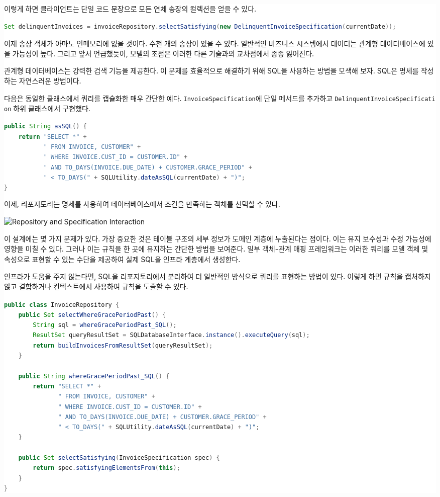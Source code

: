 이렇게 하면 클라이언트는 단일 코드 문장으로 모든 연체 송장의 컬렉션을 얻을 수 있다.

```java
Set delinquentInvoices = invoiceRepository.selectSatisfying(new DelinquentInvoiceSpecification(currentDate));
```

이제 송장 객체가 아마도 인메모리에 없을 것이다. 수천 개의 송장이 있을 수 있다. 일반적인 비즈니스 시스템에서 데이터는 관계형 데이터베이스에 있을 가능성이 높다. 그리고 앞서 언급했듯이, 모델의 초점은 이러한 다른 기술과의 교차점에서 종종 잃어진다.

관계형 데이터베이스는 강력한 검색 기능을 제공한다. 이 문제를 효율적으로 해결하기 위해 SQL을 사용하는 방법을 모색해 보자. SQL은 명세를 작성하는 자연스러운 방법이다.

다음은 동일한 클래스에서 쿼리를 캡슐화한 매우 간단한 예다. `InvoiceSpecification`에 단일 메서드를 추가하고 `DelinquentInvoiceSpecification` 하위 클래스에서 구현했다.

```java
public String asSQL() {
    return "SELECT *" +
           " FROM INVOICE, CUSTOMER" +
           " WHERE INVOICE.CUST_ID = CUSTOMER.ID" +
           " AND TO_DAYS(INVOICE.DUE_DATE) + CUSTOMER.GRACE_PERIOD" +
           " < TO_DAYS(" + SQLUtility.dateAsSQL(currentDate) + ")";
}
```

이제, 리포지토리는 명세를 사용하여 데이터베이스에서 조건을 만족하는 객체를 선택할 수 있다.

![Repository and Specification Interaction](https://via.placeholder.com/400)

이 설계에는 몇 가지 문제가 있다. 가장 중요한 것은 테이블 구조의 세부 정보가 도메인 계층에 누출된다는 점이다. 이는 유지 보수성과 수정 가능성에 영향을 미칠 수 있다. 그러나 이는 규칙을 한 곳에 유지하는 간단한 방법을 보여준다. 일부 객체-관계 매핑 프레임워크는 이러한 쿼리를 모델 객체 및 속성으로 표현할 수 있는 수단을 제공하여 실제 SQL을 인프라 계층에서 생성한다.

인프라가 도움을 주지 않는다면, SQL을 리포지토리에서 분리하여 더 일반적인 방식으로 쿼리를 표현하는 방법이 있다. 이렇게 하면 규칙을 캡처하지 않고 결합하거나 컨텍스트에서 사용하여 규칙을 도출할 수 있다.

```java
public class InvoiceRepository {
    public Set selectWhereGracePeriodPast() {
        String sql = whereGracePeriodPast_SQL();
        ResultSet queryResultSet = SQLDatabaseInterface.instance().executeQuery(sql);
        return buildInvoicesFromResultSet(queryResultSet);
    }

    public String whereGracePeriodPast_SQL() {
        return "SELECT *" +
               " FROM INVOICE, CUSTOMER" +
               " WHERE INVOICE.CUST_ID = CUSTOMER.ID" +
               " AND TO_DAYS(INVOICE.DUE_DATE) + CUSTOMER.GRACE_PERIOD" +
               " < TO_DAYS(" + SQLUtility.dateAsSQL(currentDate) + ")";
    }

    public Set selectSatisfying(InvoiceSpecification spec) {
        return spec.satisfyingElementsFrom(this);
    }
}
```
